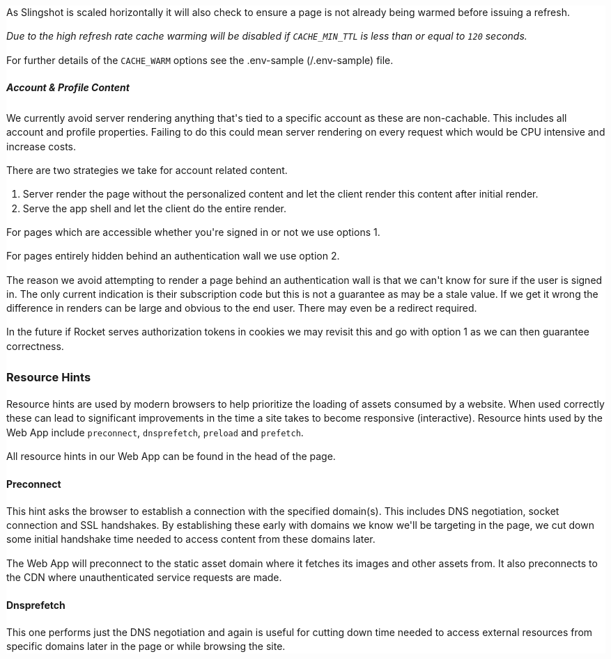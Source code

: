 As Slingshot is scaled horizontally it will also check to ensure a page is not already being warmed before issuing a refresh.

*Due to the high refresh rate cache warming will be disabled if `CACHE_MIN_TTL` is less than or equal to `120` seconds.*

For further details of the `CACHE_WARM` options see the .env-sample (/.env-sample) file.

<a name="server-rendering-account"></a>
##### Account & Profile Content

We currently avoid server rendering anything that's tied to a specific account as these are non-cachable. This includes all account and profile properties. Failing to do this could mean server rendering on every request which would be CPU intensive and increase costs.

There are two strategies we take for account related content.

1. Server render the page without the personalized content and let the client render this content after initial render.
2. Serve the app shell and let the client do the entire render.

For pages which are accessible whether you're signed in or not we use options 1.

For pages entirely hidden behind an authentication wall we use option 2.

The reason we avoid attempting to render a page behind an authentication wall is that we can't know for sure if the user is signed in. The only current indication is their subscription code but this is not a guarantee as may be a stale value. If we get it wrong the difference in renders can be large and obvious to the end user. There may even be a redirect required.

In the future if Rocket serves authorization tokens in cookies we may revisit this and go with option 1 as we can then guarantee correctness.

<a name="resource-hints"></a>
### Resource Hints

Resource hints are used by modern browsers to help prioritize the loading of assets consumed by a website. When used correctly these can lead to significant improvements in the time a site takes to become responsive (interactive). Resource hints used by the Web App include `preconnect`, `dnsprefetch`, `preload` and `prefetch`.

All resource hints in our Web App can be found in the head of the page.

#### Preconnect

This hint asks the browser to establish a connection with the specified domain(s). This includes DNS negotiation, socket connection and SSL handshakes. By establishing these early with domains we know we'll be targeting in the page, we cut down some initial handshake time needed to access content from these domains later.

The Web App will preconnect to the static asset domain where it fetches its images and other assets from. It also preconnects to the CDN where unauthenticated service requests are made.

#### Dnsprefetch

This one performs just the DNS negotiation and again is useful for cutting down time needed to access external resources from specific domains later in the page or while browsing the site.
